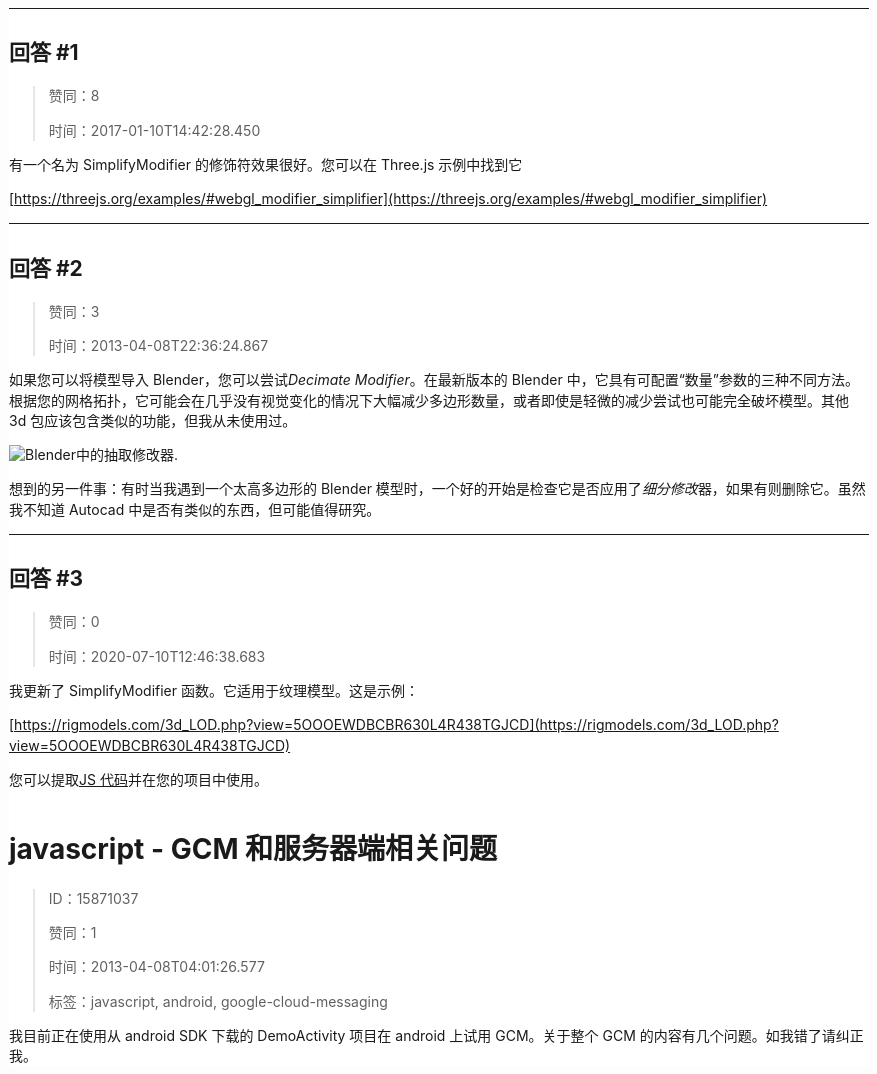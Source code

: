 * * *

## 回答 #1

> 赞同：8
> 
> 时间：2017-01-10T14:42:28.450

有一个名为 SimplifyModifier 的修饰符效果很好。您可以在 Three.js 示例中找到它

[https://threejs.org/examples/#webgl_modifier_simplifier](https://threejs.org/examples/#webgl_modifier_simplifier)

* * *

## 回答 #2

> 赞同：3
> 
> 时间：2013-04-08T22:36:24.867

如果您可以将模型导入 Blender，您可以尝试*Decimate Modifier*。在最新版本的 Blender 中，它具有可配置“数量”参数的三种不同方法。根据您的网格拓扑，它可能会在几乎没有视觉变化的情况下大幅减少多边形数量，或者即使是轻微的减少尝试也可能完全破坏模型。其他 3d 包应该包含类似的功能，但我从未使用过。

![Blender中的抽取修改器](https://i.stack.imgur.com/w7tzK.png).

想到的另一件事：有时当我遇到一个太高多边形的 Blender 模型时，一个好的开始是检查它是否应用了*细分修改*器，如果有则删除它。虽然我不知道 Autocad 中是否有类似的东西，但可能值得研究。

* * *

## 回答 #3

> 赞同：0
> 
> 时间：2020-07-10T12:46:38.683

我更新了 SimplifyModifier 函数。它适用于纹理模型。这是示例：

[https://rigmodels.com/3d_LOD.php?view=5OOOEWDBCBR630L4R438TGJCD](https://rigmodels.com/3d_LOD.php?view=5OOOEWDBCBR630L4R438TGJCD)

您可以提取[JS 代码](https://rigmodels.com/css/SimplifyModifier.js)并在您的项目中使用。

# javascript - GCM 和服务器端相关问题

> ID：15871037
> 
> 赞同：1
> 
> 时间：2013-04-08T04:01:26.577
> 
> 标签：javascript, android, google-cloud-messaging

我目前正在使用从 android SDK 下载的 DemoActivity 项目在 android 上试用 GCM。关于整个 GCM 的内容有几个问题。如我错了请纠正我。
